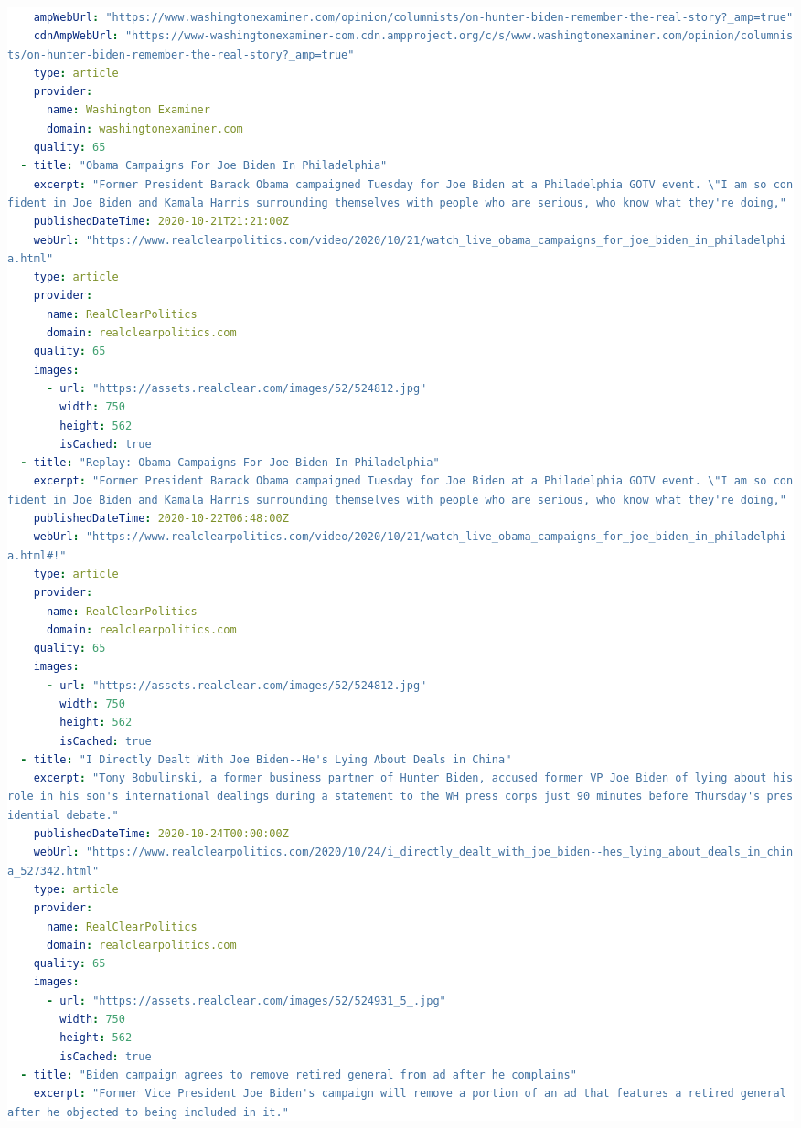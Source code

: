 ```yaml
    ampWebUrl: "https://www.washingtonexaminer.com/opinion/columnists/on-hunter-biden-remember-the-real-story?_amp=true"
    cdnAmpWebUrl: "https://www-washingtonexaminer-com.cdn.ampproject.org/c/s/www.washingtonexaminer.com/opinion/columnists/on-hunter-biden-remember-the-real-story?_amp=true"
    type: article
    provider:
      name: Washington Examiner
      domain: washingtonexaminer.com
    quality: 65
  - title: "Obama Campaigns For Joe Biden In Philadelphia"
    excerpt: "Former President Barack Obama campaigned Tuesday for Joe Biden at a Philadelphia GOTV event. \"I am so confident in Joe Biden and Kamala Harris surrounding themselves with people who are serious, who know what they're doing,"
    publishedDateTime: 2020-10-21T21:21:00Z
    webUrl: "https://www.realclearpolitics.com/video/2020/10/21/watch_live_obama_campaigns_for_joe_biden_in_philadelphia.html"
    type: article
    provider:
      name: RealClearPolitics
      domain: realclearpolitics.com
    quality: 65
    images:
      - url: "https://assets.realclear.com/images/52/524812.jpg"
        width: 750
        height: 562
        isCached: true
  - title: "Replay: Obama Campaigns For Joe Biden In Philadelphia"
    excerpt: "Former President Barack Obama campaigned Tuesday for Joe Biden at a Philadelphia GOTV event. \"I am so confident in Joe Biden and Kamala Harris surrounding themselves with people who are serious, who know what they're doing,"
    publishedDateTime: 2020-10-22T06:48:00Z
    webUrl: "https://www.realclearpolitics.com/video/2020/10/21/watch_live_obama_campaigns_for_joe_biden_in_philadelphia.html#!"
    type: article
    provider:
      name: RealClearPolitics
      domain: realclearpolitics.com
    quality: 65
    images:
      - url: "https://assets.realclear.com/images/52/524812.jpg"
        width: 750
        height: 562
        isCached: true
  - title: "I Directly Dealt With Joe Biden--He's Lying About Deals in China"
    excerpt: "Tony Bobulinski, a former business partner of Hunter Biden, accused former VP Joe Biden of lying about his role in his son's international dealings during a statement to the WH press corps just 90 minutes before Thursday's presidential debate."
    publishedDateTime: 2020-10-24T00:00:00Z
    webUrl: "https://www.realclearpolitics.com/2020/10/24/i_directly_dealt_with_joe_biden--hes_lying_about_deals_in_china_527342.html"
    type: article
    provider:
      name: RealClearPolitics
      domain: realclearpolitics.com
    quality: 65
    images:
      - url: "https://assets.realclear.com/images/52/524931_5_.jpg"
        width: 750
        height: 562
        isCached: true
  - title: "Biden campaign agrees to remove retired general from ad after he complains"
    excerpt: "Former Vice President Joe Biden's campaign will remove a portion of an ad that features a retired general after he objected to being included in it."
```